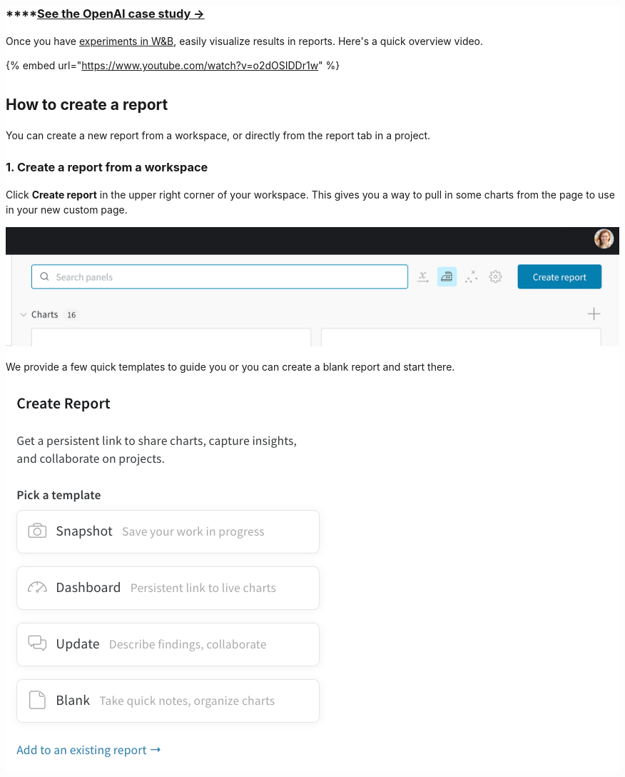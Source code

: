 ### \*\*\*\*[See the OpenAI case study →](https://bit.ly/wandb-learning-dexterity)

Once you have [experiments in W\&B](../quickstart.md), easily visualize results in reports. Here's a quick overview video.

{% embed url="https://www.youtube.com/watch?v=o2dOSIDDr1w" %}

## How to create a report <a href="how-to-create-a-report" id="how-to-create-a-report"></a>

You can create a new report from a workspace, or directly from the report tab in a project.‌‌

### 1. Create a report from a workspace <a href="1.-create-a-report-from-a-workspace" id="1.-create-a-report-from-a-workspace"></a>

Click **Create report** in the upper right corner of your workspace. This gives you a way to pull in some charts from the page to use in your new custom page.

![](<../.gitbook/assets/image (44).png>)

We provide a few quick templates to guide you or you can create a blank report and start there.‌

![](<../.gitbook/assets/image (47) (1) (2) (2) (2) (2) (1) (2) (2) (2) (2) (2) (1).png>)
